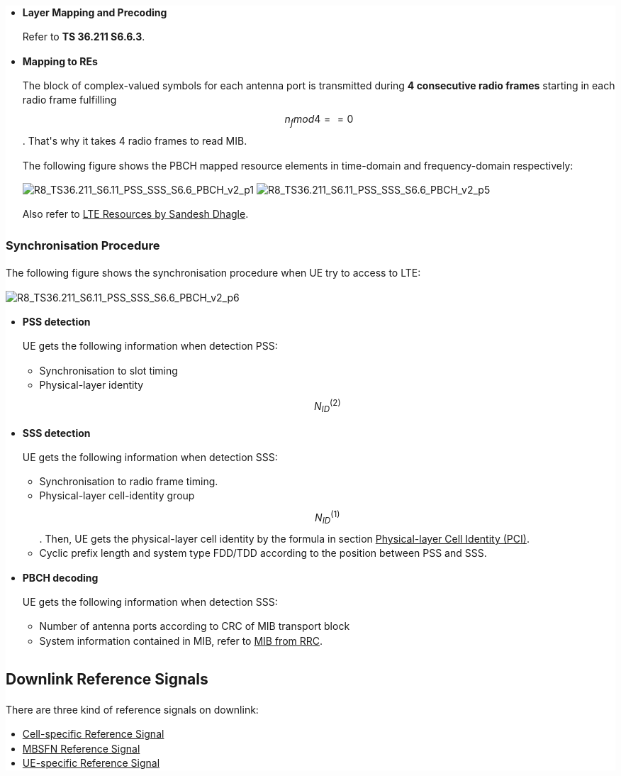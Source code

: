 * **Layer Mapping and Precoding**

    Refer to **TS 36.211 S6.6.3**.

* **Mapping to REs**

    The block of complex-valued symbols for each antenna port is transmitted during **4 consecutive radio frames** starting in each radio frame fulfilling $$n_f mod 4 == 0$$. That's why it takes 4 radio frames to read MIB.

    The following figure shows the PBCH mapped resource elements in time-domain and frequency-domain respectively:

    ![R8_TS36.211_S6.11_PSS_SSS_S6.6_PBCH_v2_p1](/assets/R8_TS36.211_S6.11_PSS_SSS_S6.6_PBCH_v2_p1.png)
    ![R8_TS36.211_S6.11_PSS_SSS_S6.6_PBCH_v2_p5](/assets/R8_TS36.211_S6.11_PSS_SSS_S6.6_PBCH_v2_p5.png)

    Also refer to [LTE Resources by Sandesh Dhagle](http://dhagle.in/LTE).

### Synchronisation Procedure

The following figure shows the synchronisation procedure when UE try to access to LTE:

![R8_TS36.211_S6.11_PSS_SSS_S6.6_PBCH_v2_p6](/assets/R8_TS36.211_S6.11_PSS_SSS_S6.6_PBCH_v2_p6.png)

* **PSS detection**

    UE gets the following information when detection PSS:

    * Synchronisation to slot timing
    * Physical-layer identity $$N^{(2)}_{ID}$$
    <p/>

* **SSS detection**

    UE gets the following information when detection SSS:

    * Synchronisation to radio frame timing.
    * Physical-layer cell-identity group $$N^{(1)}_{ID}$$. Then, UE gets the physical-layer cell identity by the formula in section [Physical-layer Cell Identity (PCI)](#physical-layer-cell-identity-pci-).
    * Cyclic prefix length and system type FDD/TDD according to the position between PSS and SSS.
    <p/>

* **PBCH decoding**

    UE gets the following information when detection SSS:

    * Number of antenna ports according to CRC of MIB transport block
    * System information contained in MIB, refer to [MIB from RRC](#mib-from-rrc).

## Downlink Reference Signals

There are three kind of reference signals on downlink:

* [Cell-specific Reference Signal](#cell-specific-reference-signal)
* [MBSFN Reference Signal](#mbsfn-reference-signal)
* [UE-specific Reference Signal](#ue-specific-reference-signal)
